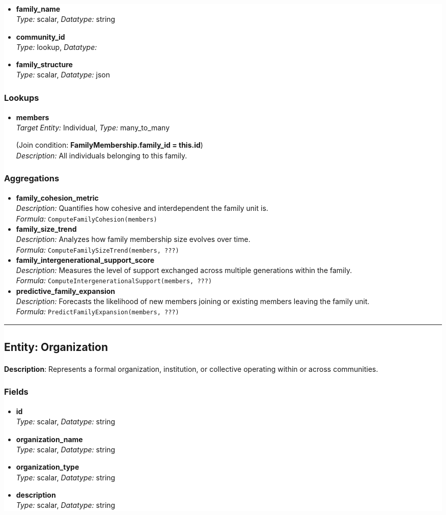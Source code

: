 - **family_name**  
  *Type:* scalar, *Datatype:* string  
  
- **community_id**  
  *Type:* lookup, *Datatype:*   
  
- **family_structure**  
  *Type:* scalar, *Datatype:* json  
  

### Lookups
- **members**  
  *Target Entity:* Individual, *Type:* many_to_many  
    
  (Join condition: **FamilyMembership.family_id = this.id**)  
  *Description:* All individuals belonging to this family.

### Aggregations
- **family_cohesion_metric**  
  *Description:* Quantifies how cohesive and interdependent the family unit is.  
  *Formula:* `ComputeFamilyCohesion(members)`
- **family_size_trend**  
  *Description:* Analyzes how family membership size evolves over time.  
  *Formula:* `ComputeFamilySizeTrend(members, ???)`
- **family_intergenerational_support_score**  
  *Description:* Measures the level of support exchanged across multiple generations within the family.  
  *Formula:* `ComputeIntergenerationalSupport(members, ???)`
- **predictive_family_expansion**  
  *Description:* Forecasts the likelihood of new members joining or existing members leaving the family unit.  
  *Formula:* `PredictFamilyExpansion(members, ???)`



---

## Entity: Organization

**Description**: Represents a formal organization, institution, or collective operating within or across communities.

### Fields
- **id**  
  *Type:* scalar, *Datatype:* string  
  
- **organization_name**  
  *Type:* scalar, *Datatype:* string  
  
- **organization_type**  
  *Type:* scalar, *Datatype:* string  
  
- **description**  
  *Type:* scalar, *Datatype:* string  
  